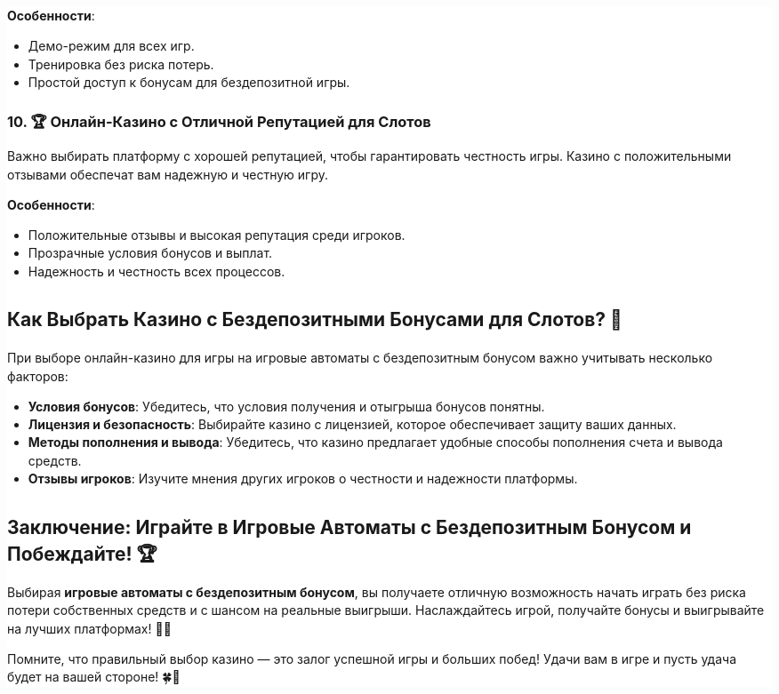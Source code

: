 **Особенности**:
- Демо-режим для всех игр.
- Тренировка без риска потерь.
- Простой доступ к бонусам для бездепозитной игры.

### 10. 🏆 **Онлайн-Казино с Отличной Репутацией для Слотов**

Важно выбирать платформу с хорошей репутацией, чтобы гарантировать честность игры. Казино с положительными отзывами обеспечат вам надежную и честную игру.

**Особенности**:
- Положительные отзывы и высокая репутация среди игроков.
- Прозрачные условия бонусов и выплат.
- Надежность и честность всех процессов.

## Как Выбрать Казино с Бездепозитными Бонусами для Слотов? 🤔

При выборе онлайн-казино для игры на игровые автоматы с бездепозитным бонусом важно учитывать несколько факторов:

- **Условия бонусов**: Убедитесь, что условия получения и отыгрыша бонусов понятны.
- **Лицензия и безопасность**: Выбирайте казино с лицензией, которое обеспечивает защиту ваших данных.
- **Методы пополнения и вывода**: Убедитесь, что казино предлагает удобные способы пополнения счета и вывода средств.
- **Отзывы игроков**: Изучите мнения других игроков о честности и надежности платформы.

## Заключение: Играйте в Игровые Автоматы с Бездепозитным Бонусом и Побеждайте! 🏆

Выбирая **игровые автоматы с бездепозитным бонусом**, вы получаете отличную возможность начать играть без риска потери собственных средств и с шансом на реальные выигрыши. Наслаждайтесь игрой, получайте бонусы и выигрывайте на лучших платформах! 🎰💸

Помните, что правильный выбор казино — это залог успешной игры и больших побед! Удачи вам в игре и пусть удача будет на вашей стороне! 🍀🎉
